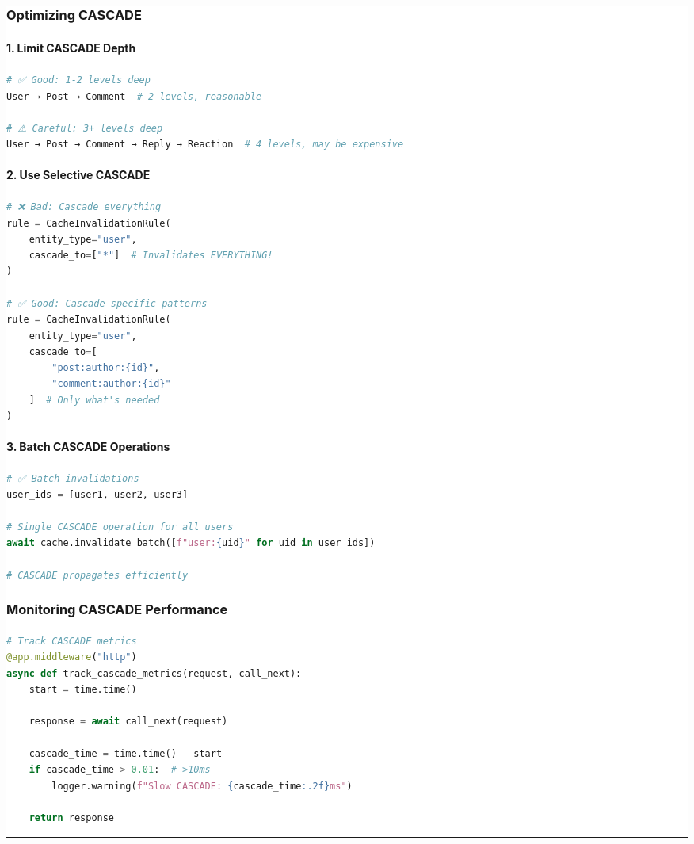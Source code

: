 ### Optimizing CASCADE

#### 1. Limit CASCADE Depth

```python
# ✅ Good: 1-2 levels deep
User → Post → Comment  # 2 levels, reasonable

# ⚠️ Careful: 3+ levels deep
User → Post → Comment → Reply → Reaction  # 4 levels, may be expensive
```

#### 2. Use Selective CASCADE

```python
# ❌ Bad: Cascade everything
rule = CacheInvalidationRule(
    entity_type="user",
    cascade_to=["*"]  # Invalidates EVERYTHING!
)

# ✅ Good: Cascade specific patterns
rule = CacheInvalidationRule(
    entity_type="user",
    cascade_to=[
        "post:author:{id}",
        "comment:author:{id}"
    ]  # Only what's needed
)
```

#### 3. Batch CASCADE Operations

```python
# ✅ Batch invalidations
user_ids = [user1, user2, user3]

# Single CASCADE operation for all users
await cache.invalidate_batch([f"user:{uid}" for uid in user_ids])

# CASCADE propagates efficiently
```

### Monitoring CASCADE Performance

```python
# Track CASCADE metrics
@app.middleware("http")
async def track_cascade_metrics(request, call_next):
    start = time.time()

    response = await call_next(request)

    cascade_time = time.time() - start
    if cascade_time > 0.01:  # >10ms
        logger.warning(f"Slow CASCADE: {cascade_time:.2f}ms")

    return response
```

---